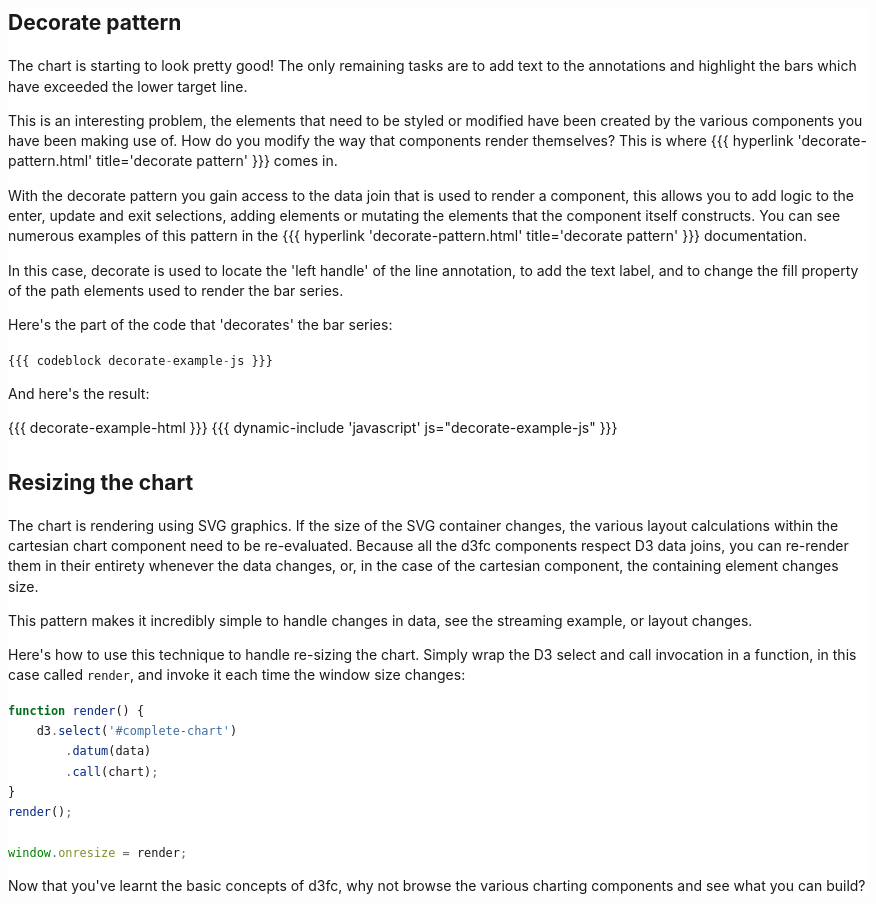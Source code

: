## Decorate pattern

The chart is starting to look pretty good! The only remaining tasks are to add text to the annotations and highlight the bars which have exceeded the lower target line.

This is an interesting problem, the elements that need to be styled or modified have been created by the various components you have been making use of. How do you modify the way that components render themselves? This is where {{{ hyperlink 'decorate-pattern.html' title='decorate pattern' }}} comes in.

With the decorate pattern you gain access to the data join that is used to render a component, this allows you to add logic to the enter, update and exit selections, adding elements or mutating the elements that the component itself constructs. You can see numerous examples of this pattern in the {{{ hyperlink 'decorate-pattern.html' title='decorate pattern' }}} documentation.

In this case, decorate is used to locate the 'left handle' of the line annotation, to add the text label, and to change the fill property of the path elements used to render the bar series.

Here's the part of the code that 'decorates' the bar series:

```js
{{{ codeblock decorate-example-js }}}
```

And here's the result:

{{{ decorate-example-html }}}
{{{ dynamic-include 'javascript' js="decorate-example-js" }}}

## Resizing the chart

The chart is rendering using SVG graphics. If the size of the SVG container changes, the various layout calculations within the cartesian chart component need to be re-evaluated. Because all the d3fc components respect D3 data joins, you can re-render them in their entirety whenever the data changes, or, in the case of the cartesian component, the containing element changes size.

This pattern makes it incredibly simple to handle changes in data, see the streaming example, or layout changes.

Here's how to use this technique to handle re-sizing the chart. Simply wrap the D3 select and call invocation in a function, in this case called `render`, and invoke it each time the window size changes:

```js
function render() {
    d3.select('#complete-chart')
        .datum(data)
        .call(chart);
}
render();

window.onresize = render;
```

Now that you've learnt the basic concepts of d3fc, why not browse the various charting components and see what you can build?
